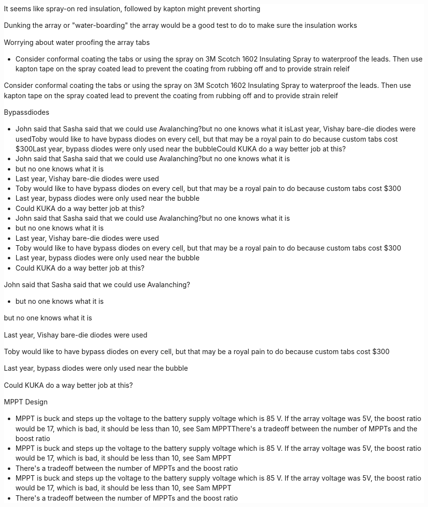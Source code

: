 It seems like spray-on red insulation, followed by kapton might prevent shorting

Dunking the array or "water-boarding" the array would be a good test to do to make sure the insulation works

Worrying about water proofing the array tabs

* Consider conformal coating the tabs or using the spray on 3M Scotch 1602 Insulating Spray to waterproof the leads. Then use kapton tape on the spray coated lead to prevent the coating from rubbing off and to provide strain releif

Consider conformal coating the tabs or using the spray on 3M Scotch 1602 Insulating Spray to waterproof the leads. Then use kapton tape on the spray coated lead to prevent the coating from rubbing off and to provide strain releif

Bypassdiodes

* John said that Sasha said that we could use Avalanching?but no one knows what it isLast year, Vishay bare-die diodes were usedToby would like to have bypass diodes on every cell, but that may be a royal pain to do because custom tabs cost $300Last year, bypass diodes were only used near the bubbleCould KUKA do a way better job at this?
* John said that Sasha said that we could use Avalanching?but no one knows what it is
* but no one knows what it is
* Last year, Vishay bare-die diodes were used
* Toby would like to have bypass diodes on every cell, but that may be a royal pain to do because custom tabs cost $300
* Last year, bypass diodes were only used near the bubble
* Could KUKA do a way better job at this?
* John said that Sasha said that we could use Avalanching?but no one knows what it is
* but no one knows what it is
* Last year, Vishay bare-die diodes were used
* Toby would like to have bypass diodes on every cell, but that may be a royal pain to do because custom tabs cost $300
* Last year, bypass diodes were only used near the bubble
* Could KUKA do a way better job at this?

John said that Sasha said that we could use Avalanching?

* but no one knows what it is

but no one knows what it is

Last year, Vishay bare-die diodes were used

Toby would like to have bypass diodes on every cell, but that may be a royal pain to do because custom tabs cost $300

Last year, bypass diodes were only used near the bubble

Could KUKA do a way better job at this?

MPPT Design

* MPPT is buck and steps up the voltage to the battery supply voltage which is 85 V. If the array voltage was 5V, the boost ratio would be 17, which is bad, it should be less than 10, see Sam MPPTThere's a tradeoff between the number of MPPTs and the boost ratio
* MPPT is buck and steps up the voltage to the battery supply voltage which is 85 V. If the array voltage was 5V, the boost ratio would be 17, which is bad, it should be less than 10, see Sam MPPT
* There's a tradeoff between the number of MPPTs and the boost ratio
* MPPT is buck and steps up the voltage to the battery supply voltage which is 85 V. If the array voltage was 5V, the boost ratio would be 17, which is bad, it should be less than 10, see Sam MPPT
* There's a tradeoff between the number of MPPTs and the boost ratio
